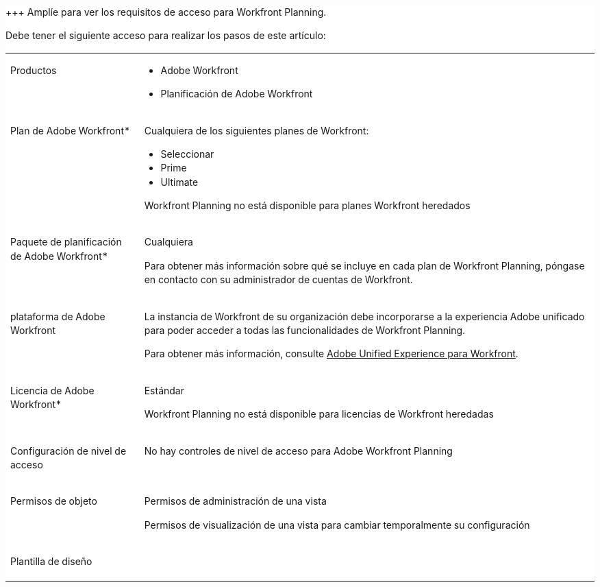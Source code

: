 +++ Amplíe para ver los requisitos de acceso para Workfront Planning.

Debe tener el siguiente acceso para realizar los pasos de este artículo:

<table style="table-layout:auto"> 
<col> 
</col> 
<col> 
</col> 
<tbody> 
    <tr> 
<tr> 
<td> 
   <p> Productos</p> </td> 
   <td> 
   <ul><li><p> Adobe Workfront</p></li> 
   <li><p> Planificación de Adobe Workfront<p></li></ul></td> 
  </tr>   
<tr> 
   <td role="rowheader"><p>Plan de Adobe Workfront*</p></td> 
   <td> 
<p>Cualquiera de los siguientes planes de Workfront:</p> 
<ul><li>Seleccionar</li> 
<li>Prime</li> 
<li>Ultimate</li></ul> 
<p>Workfront Planning no está disponible para planes Workfront heredados</p> 
   </td> 
<tr> 
   <td role="rowheader"><p>Paquete de planificación de Adobe Workfront*</p></td> 
   <td> 
<p>Cualquiera </p> 
<p>Para obtener más información sobre qué se incluye en cada plan de Workfront Planning, póngase en contacto con su administrador de cuentas de Workfront. </p> 
   </td> 
 <tr> 
   <td role="rowheader"><p>plataforma de Adobe Workfront</p></td> 
   <td> 
<p>La instancia de Workfront de su organización debe incorporarse a la experiencia Adobe unificado para poder acceder a todas las funcionalidades de Workfront Planning.</p> 
<p>Para obtener más información, consulte <a href="/help/quicksilver/workfront-basics/navigate-workfront/workfront-navigation/adobe-unified-experience.md">Adobe Unified Experience para Workfront</a>. </p> 
   </td> 
   </tr> 
  </tr> 
  <tr> 
   <td role="rowheader"><p>Licencia de Adobe Workfront*</p></td> 
   <td><p> Estándar </p>
   <p>Workfront Planning no está disponible para licencias de Workfront heredadas</p> 
  </td> 
  </tr> 
  <tr> 
   <td role="rowheader"><p>Configuración de nivel de acceso</p></td> 
   <td> <p>No hay controles de nivel de acceso para Adobe Workfront Planning</p>   
</td> 
  </tr> 
<tr> 
   <td role="rowheader"><p>Permisos de objeto</p></td> 
   <td>   <p>Permisos de administración de una vista</p>  
   <p>Permisos de visualización de una vista para cambiar temporalmente su configuración</p> </td> 
  </tr> 
<tr> 
   <td role="rowheader"><p>Plantilla de diseño</p></td> 